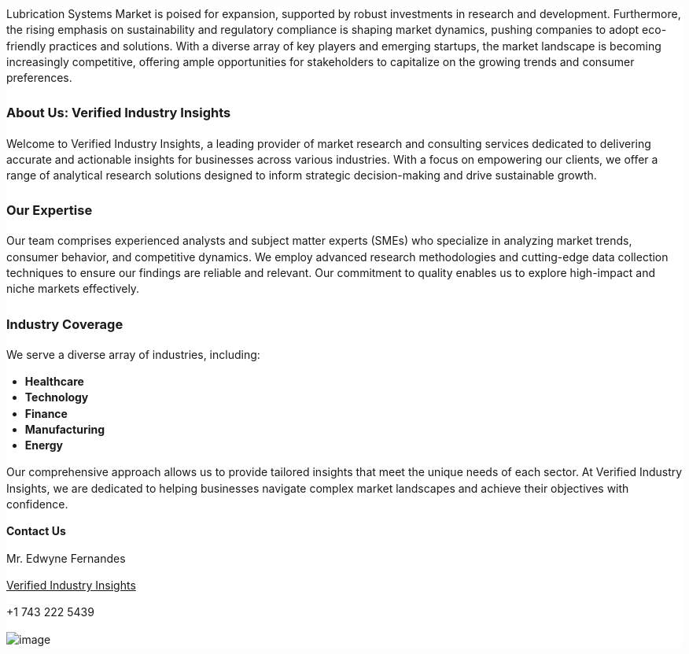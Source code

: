 Lubrication Systems Market is poised for expansion, supported by robust investments in research and development. Furthermore, the rising emphasis on sustainability and regulatory compliance is shaping market dynamics, pushing companies to adopt eco-friendly practices and solutions. With a diverse array of key players and emerging startups, the market landscape is becoming increasingly competitive, offering ample opportunities for stakeholders to capitalize on the growing trends and consumer preferences.</p><h3>About Us: Verified Industry Insights</h3><p>Welcome to Verified Industry Insights, a leading provider of market research and consulting services dedicated to delivering accurate and actionable insights for businesses across various industries. With a focus on empowering our clients, we offer a range of analytical research solutions designed to inform strategic decision-making and drive sustainable growth.</p><h3>Our Expertise</h3><p>Our team comprises experienced analysts and subject matter experts (SMEs) who specialize in analyzing market trends, consumer behavior, and competitive dynamics. We employ advanced research methodologies and cutting-edge data collection techniques to ensure our findings are reliable and relevant. Our commitment to quality enables us to explore high-impact and niche markets effectively.</p><h3>Industry Coverage</h3><p>We serve a diverse array of industries, including:</p><ul><li><strong>Healthcare</strong></li><li><strong>Technology</strong></li><li><strong>Finance</strong></li><li><strong>Manufacturing</strong></li><li><strong>Energy</strong></li></ul><p>Our comprehensive approach allows us to provide tailored insights that meet the unique needs of each sector. At Verified Industry Insights, we are dedicated to helping businesses navigate complex market landscapes and achieve their objectives with confidence.</p><p><strong>Contact Us</strong></p><p>Mr. Edwyne Fernandes</p><p><a href="https://www.verifiedindustryinsights.com/">Verified Industry Insights</a></p><p>+1 743 222 5439</p>
![image](https://github.com/user-attachments/assets/f08ed33c-d014-4638-ba9a-e53e3d64f4e5)
